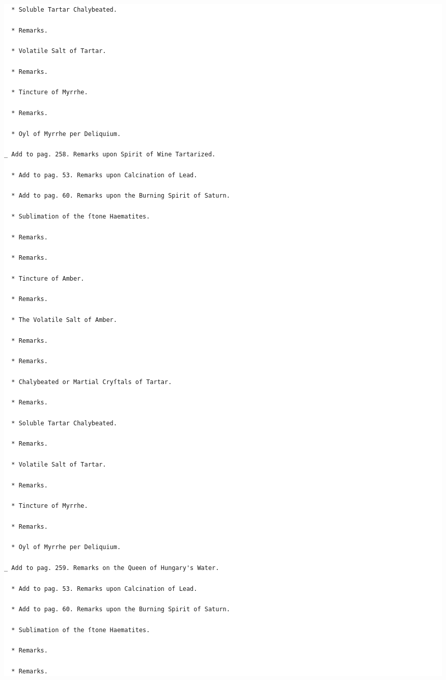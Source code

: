       * Soluble Tartar Chalybeated.

      * Remarks.

      * Volatile Salt of Tartar.

      * Remarks.

      * Tincture of Myrrhe.

      * Remarks.

      * Oyl of Myrrhe per Deliquium.

    _ Add to pag. 258. Remarks upon Spirit of Wine Tartarized.

      * Add to pag. 53. Remarks upon Calcination of Lead.

      * Add to pag. 60. Remarks upon the Burning Spirit of Saturn.

      * Sublimation of the ſtone Haematites.

      * Remarks.

      * Remarks.

      * Tincture of Amber.

      * Remarks.

      * The Volatile Salt of Amber.

      * Remarks.

      * Remarks.

      * Chalybeated or Martial Cryſtals of Tartar.

      * Remarks.

      * Soluble Tartar Chalybeated.

      * Remarks.

      * Volatile Salt of Tartar.

      * Remarks.

      * Tincture of Myrrhe.

      * Remarks.

      * Oyl of Myrrhe per Deliquium.

    _ Add to pag. 259. Remarks on the Queen of Hungary's Water.

      * Add to pag. 53. Remarks upon Calcination of Lead.

      * Add to pag. 60. Remarks upon the Burning Spirit of Saturn.

      * Sublimation of the ſtone Haematites.

      * Remarks.

      * Remarks.
